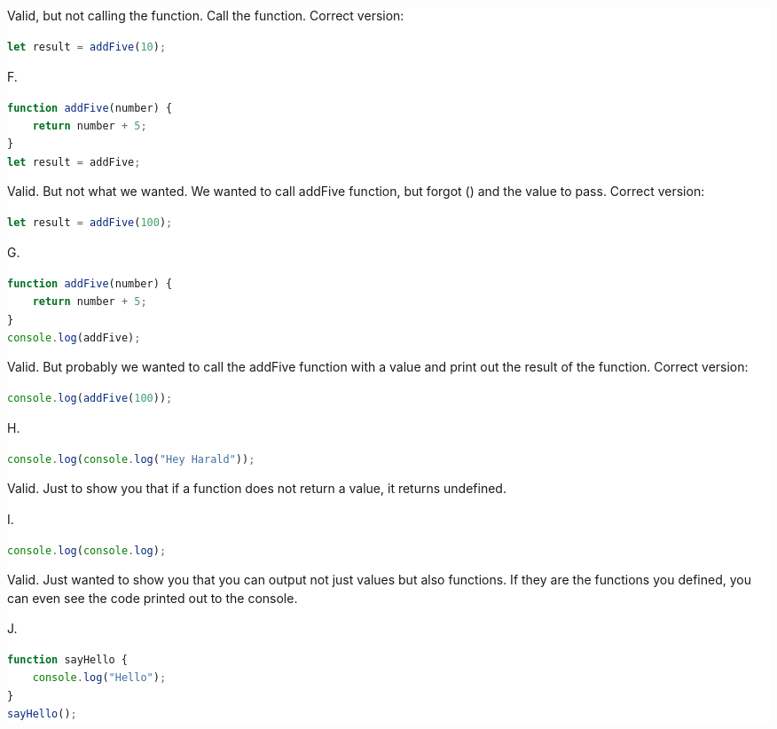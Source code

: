 Valid, but not calling the function. Call the function. Correct version:


```js
let result = addFive(10);
```

F.

```js
function addFive(number) {
    return number + 5;
}
let result = addFive;
```

Valid. But not what we wanted. We wanted to call addFive function, but forgot () and the value to pass. Correct version:

```js
let result = addFive(100);
```

G.

```js
function addFive(number) {
    return number + 5;
}
console.log(addFive);
```

Valid. But probably we wanted to call the addFive function with a value and print out the result of the function. Correct version:

```js
console.log(addFive(100));
```

H.

```js
console.log(console.log("Hey Harald"));
```

Valid. Just to show you that if a function does not return a value, it returns undefined.

I.

```js
console.log(console.log);
```

Valid. Just wanted to show you that you can output not just values but also functions. If they are the functions you defined, you can even see the code printed out to the console.

J.

```js
function sayHello {
    console.log("Hello");
}
sayHello();
```
